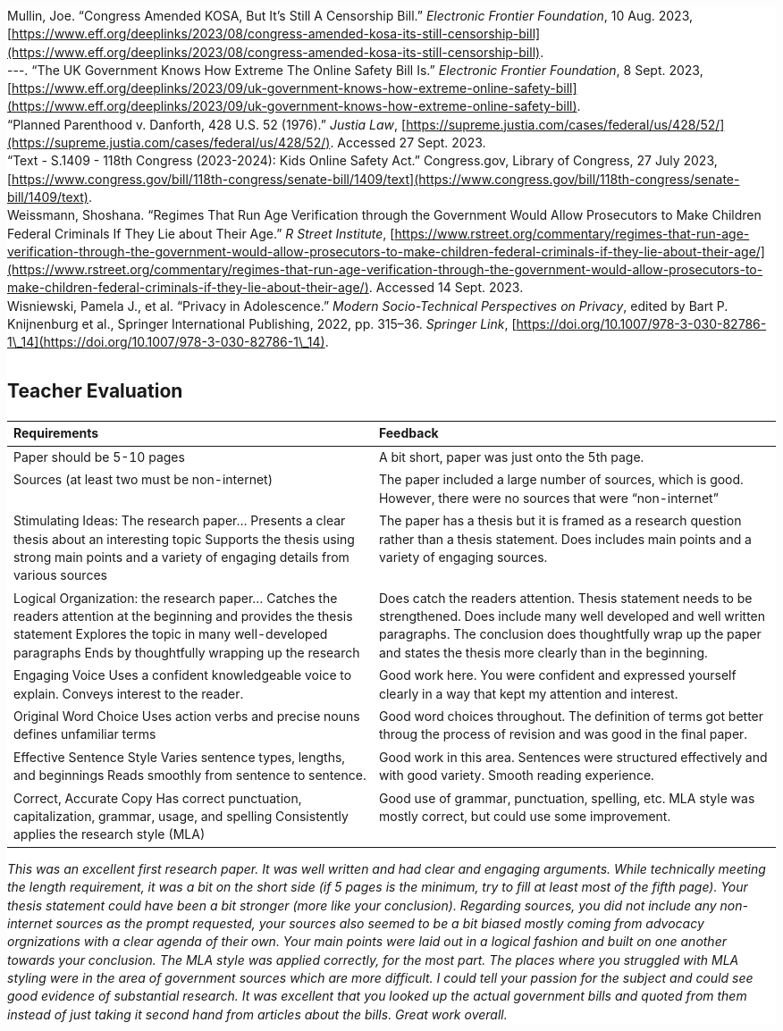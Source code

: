 Mullin, Joe. “Congress Amended KOSA, But It’s Still A Censorship Bill.” *Electronic Frontier Foundation*, 10 Aug. 2023, [https://www.eff.org/deeplinks/2023/08/congress-amended-kosa-its-still-censorship-bill](https://www.eff.org/deeplinks/2023/08/congress-amended-kosa-its-still-censorship-bill).  
\---. “The UK Government Knows How Extreme The Online Safety Bill Is.” *Electronic Frontier Foundation*, 8 Sept. 2023, [https://www.eff.org/deeplinks/2023/09/uk-government-knows-how-extreme-online-safety-bill](https://www.eff.org/deeplinks/2023/09/uk-government-knows-how-extreme-online-safety-bill).  
“Planned Parenthood v. Danforth, 428 U.S. 52 (1976).” *Justia Law*, [https://supreme.justia.com/cases/federal/us/428/52/](https://supreme.justia.com/cases/federal/us/428/52/). Accessed 27 Sept. 2023\.  
“Text \- S.1409 \- 118th Congress (2023-2024): Kids Online Safety Act.” Congress.gov, Library of Congress, 27 July 2023, [https://www.congress.gov/bill/118th-congress/senate-bill/1409/text](https://www.congress.gov/bill/118th-congress/senate-bill/1409/text).  
Weissmann, Shoshana. “Regimes That Run Age Verification through the Government Would Allow Prosecutors to Make Children Federal Criminals If They Lie about Their Age.” *R Street Institute*, [https://www.rstreet.org/commentary/regimes-that-run-age-verification-through-the-government-would-allow-prosecutors-to-make-children-federal-criminals-if-they-lie-about-their-age/](https://www.rstreet.org/commentary/regimes-that-run-age-verification-through-the-government-would-allow-prosecutors-to-make-children-federal-criminals-if-they-lie-about-their-age/). Accessed 14 Sept. 2023\.  
Wisniewski, Pamela J., et al. “Privacy in Adolescence.” *Modern Socio-Technical Perspectives on Privacy*, edited by Bart P. Knijnenburg et al., Springer International Publishing, 2022, pp. 315–36. *Springer Link*, [https://doi.org/10.1007/978-3-030-82786-1\_14](https://doi.org/10.1007/978-3-030-82786-1\_14).

## **Teacher Evaluation**

| Requirements | Feedback |
| :---- | :---- |
| Paper should be 5-10 pages | A bit short, paper was just onto the 5th page. |
| Sources (at least two must be non-internet) | The paper included a large number of sources, which is good. However, there were no sources that were “non-internet” |
| Stimulating Ideas: The research paper… Presents a clear thesis about an interesting topic Supports the thesis using strong main points and a variety of engaging details from various sources | The paper has a thesis but it is framed as a research question rather than a thesis statement. Does includes main points and a variety of engaging sources. |
| Logical Organization: the research paper… Catches the readers attention at the beginning and provides the thesis statement Explores the topic in many well-developed paragraphs Ends by thoughtfully wrapping up the research | Does catch the readers attention. Thesis statement needs to be strengthened. Does include many well developed and well written paragraphs. The conclusion does thoughtfully wrap up the paper and states the thesis more clearly than in the beginning. |
| Engaging Voice Uses a confident knowledgeable voice to explain. Conveys interest to the reader. | Good work here. You were confident and expressed yourself clearly in a way that kept my attention and interest. |
| Original Word Choice Uses action verbs and precise nouns defines unfamiliar terms | Good word choices throughout. The definition of terms got better throug the process of revision and was good in the final paper. |
| Effective Sentence Style Varies sentence types, lengths, and beginnings Reads smoothly from sentence to sentence. | Good work in this area. Sentences were structured effectively and with good variety. Smooth reading experience. |
| Correct, Accurate Copy Has correct punctuation, capitalization, grammar, usage, and spelling Consistently applies the research style (MLA) | Good use of grammar, punctuation, spelling, etc. MLA style was mostly correct, but could use some improvement. |

*This was an excellent first research paper. It was well written and had clear and engaging arguments. While technically meeting the length requirement, it was a bit on the short side (if 5 pages is the minimum, try to fill at least most of the fifth page). Your thesis statement could have been a bit stronger (more like your conclusion). Regarding sources, you did not include any non-internet sources as the prompt requested, your sources also seemed to be a bit biased mostly coming from advocacy orgnizations with a clear agenda of their own. Your main points were laid out in a logical fashion and built on one another towards your conclusion. The MLA style was applied correctly, for the most part. The places where you struggled with MLA styling were in the area of government sources which are more difficult. I could tell your passion for the subject and could see good evidence of substantial research. It was excellent that you looked up the actual government bills and quoted from them instead of just taking it second hand from articles about the bills. Great work overall.*